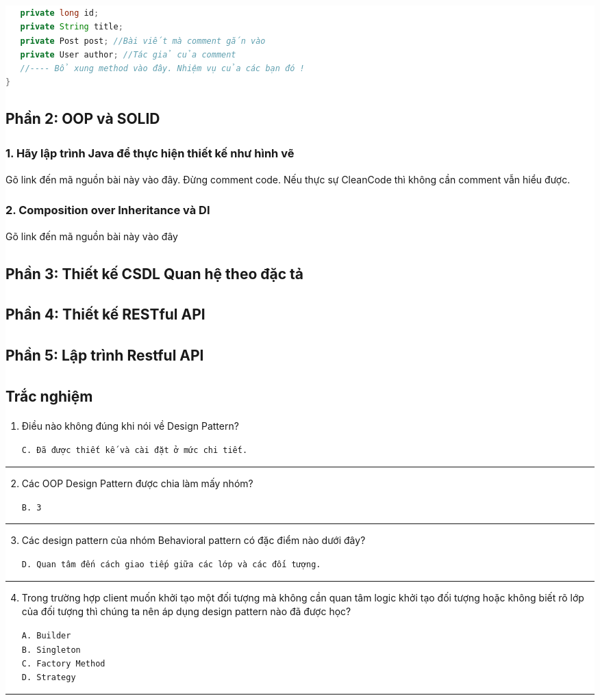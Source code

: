 ```Java
   private long id;
   private String title;
   private Post post; //Bài viết mà comment gắn vào
   private User author; //Tác giả của comment
   //---- Bổ xung method vào đây. Nhiệm vụ của các bạn đó !
}
```
## Phần 2: OOP và SOLID
### 1. Hãy lập trình Java để thực hiện thiết kế như hình vẽ
Gõ link đến mã nguồn bài này vào đây. Đừng comment code. Nếu thực sự CleanCode thì không cần comment vẫn hiểu được.

### 2. Composition over Inheritance và DI
Gõ link đến mã nguồn bài này vào đây


## Phần 3: Thiết kế CSDL Quan hệ theo đặc tả

## Phần 4: Thiết kế RESTful API

## Phần 5: Lập trình Restful API

## Trắc nghiệm

1. Điều nào không đúng khi nói về Design Pattern?
   ```
   C. Đã được thiết kế và cài đặt ở mức chi tiết.
   ```
---

2. Các OOP Design Pattern được chia làm mấy nhóm?
   ```
   B. 3
   ```
---

3. Các design pattern của nhóm Behavioral pattern có đặc điểm nào dưới đây?
   ```
   D. Quan tâm đến cách giao tiếp giữa các lớp và các đối tượng.
   ```
---

4. Trong trường hợp client muốn khởi tạo một đối tượng mà không cần quan tâm logic khởi tạo đối tượng hoặc không biết rõ lớp của đối tượng thì chúng ta nên áp dụng design pattern nào đã được học?
   ```
   A. Builder
   B. Singleton
   C. Factory Method
   D. Strategy
   ```
---

